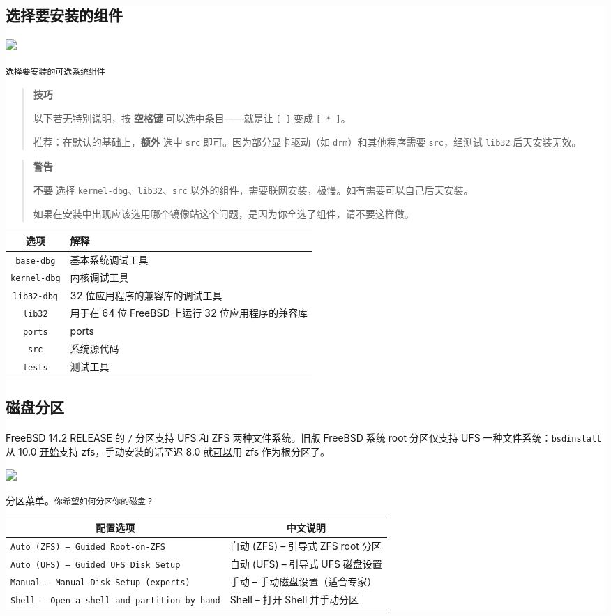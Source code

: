 
## 选择要安装的组件

![](../.gitbook/assets/ins6.png)

`选择要安装的可选系统组件`

>**技巧**
>
>以下若无特别说明，按 **空格键** 可以选中条目——就是让 `[ ]` 变成 `[ * ]`。
>
>推荐：在默认的基础上，**额外** 选中 `src` 即可。因为部分显卡驱动（如 `drm`）和其他程序需要 `src`，经测试 `lib32` 后天安装无效。

>**警告**
>
>**不要** 选择 `kernel-dbg`、`lib32`、`src` 以外的组件，需要联网安装，极慢。如有需要可以自己后天安装。
>
> 如果在安装中出现应该选用哪个镜像站这个问题，是因为你全选了组件，请不要这样做。


|    选项    |                                 解释                                  |
| :--------: | :------------------------------------------------------------------- |
|  `base-dbg`  |                 基本系统调试工具                |
| `kernel-dbg` |                       内核调试工具                        |
| `lib32-dbg`  | 32 位应用程序的兼容库的调试工具 |
|   `lib32`    |        用于在 64 位 FreeBSD 上运行 32 位应用程序的兼容库        |
|   `ports`    |                                 ports                                 |
|    `src`     |                              系统源代码                               |
|   `tests`    |                               测试工具                                |

## 磁盘分区

FreeBSD 14.2 RELEASE 的 `/` 分区支持 UFS 和 ZFS 两种文件系统。旧版 FreeBSD 系统 root 分区仅支持 UFS 一种文件系统：`bsdinstall` 从 10.0 [开始](http://svn.freebsd.org/viewvc/base?view=revision&revision=256361)支持 zfs，手动安装的话至迟 8.0 就[可以](https://blog.delphij.net/posts/2008/11/zfs-1/)用 zfs 作为根分区了。

![](../.gitbook/assets/ins7.png)

分区菜单。`你希望如何分区你的磁盘？`

|配置选项 | 中文说明|
|---|---|
|`Auto (ZFS) – Guided Root-on-ZFS`|自动 (ZFS) – 引导式 ZFS root 分区|
|`Auto (UFS) – Guided UFS Disk Setup`|自动 (UFS) – 引导式 UFS 磁盘设置|
|`Manual – Manual Disk Setup (experts)`|手动 – 手动磁盘设置（适合专家）|
|`Shell – Open a shell and partition by hand`|Shell – 打开 Shell 并手动分区|
